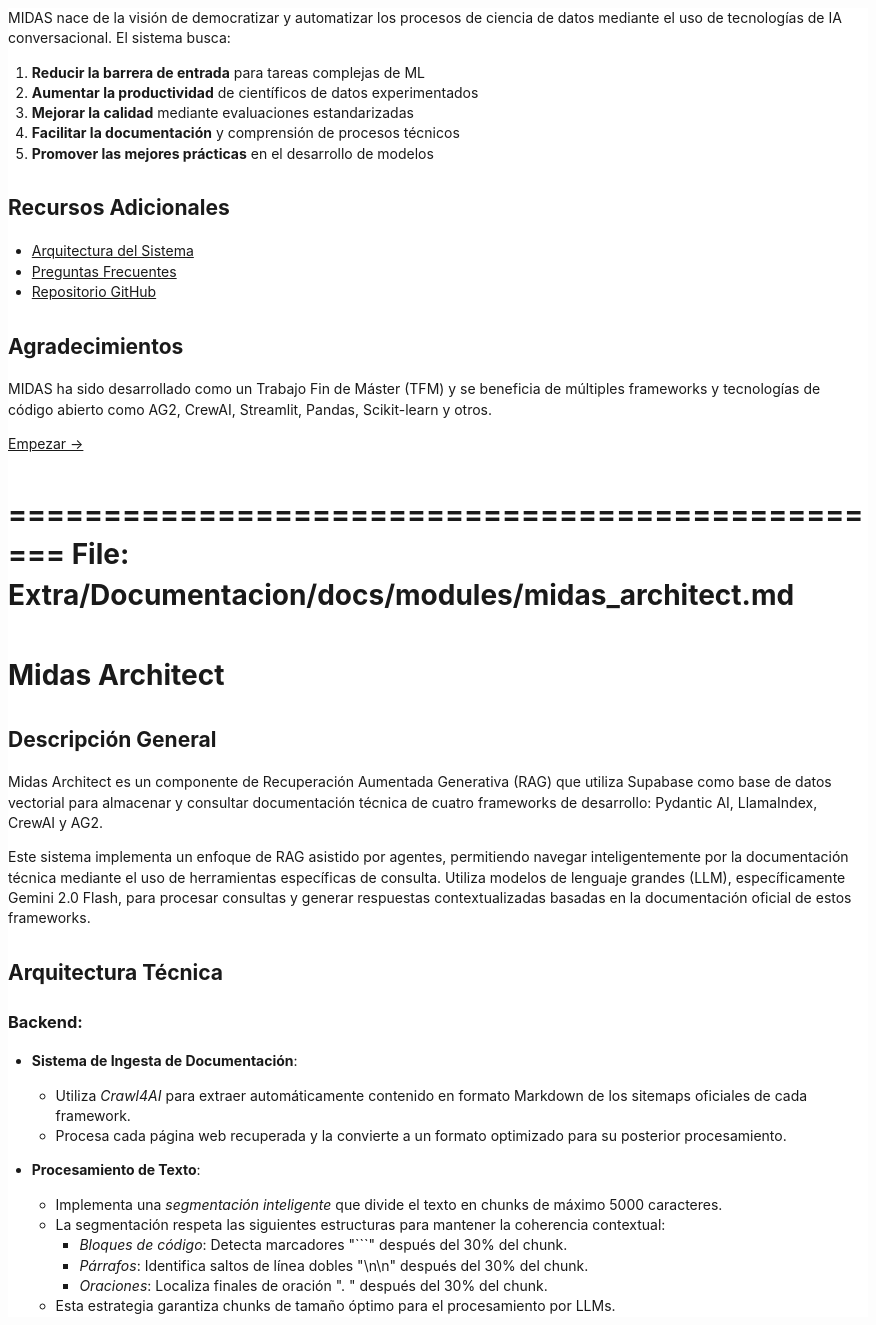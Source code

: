 MIDAS nace de la visión de democratizar y automatizar los procesos de ciencia de datos mediante el uso de tecnologías de IA conversacional. El sistema busca:

1. **Reducir la barrera de entrada** para tareas complejas de ML
2. **Aumentar la productividad** de científicos de datos experimentados
3. **Mejorar la calidad** mediante evaluaciones estandarizadas
4. **Facilitar la documentación** y comprensión de procesos técnicos
5. **Promover las mejores prácticas** en el desarrollo de modelos

## Recursos Adicionales

- [Arquitectura del Sistema](./architecture.md)
- [Preguntas Frecuentes](./faq.md)
- [Repositorio GitHub](https://github.com/warc0s/MIDAS)

## Agradecimientos

MIDAS ha sido desarrollado como un Trabajo Fin de Máster (TFM) y se beneficia de múltiples frameworks y tecnologías de código abierto como AG2, CrewAI, Streamlit, Pandas, Scikit-learn y otros.

[Empezar →](/modules/midas_assistant)

================================================
File: Extra/Documentacion/docs/modules/midas_architect.md
================================================
# Midas Architect

## Descripción General

Midas Architect es un componente de Recuperación Aumentada Generativa (RAG) que utiliza Supabase como base de datos vectorial para almacenar y consultar documentación técnica de cuatro frameworks de desarrollo: Pydantic AI, LlamaIndex, CrewAI y AG2.

Este sistema implementa un enfoque de RAG asistido por agentes, permitiendo navegar inteligentemente por la documentación técnica mediante el uso de herramientas específicas de consulta. Utiliza modelos de lenguaje grandes (LLM), específicamente Gemini 2.0 Flash, para procesar consultas y generar respuestas contextualizadas basadas en la documentación oficial de estos frameworks.

## Arquitectura Técnica

### Backend:

- **Sistema de Ingesta de Documentación**:
  - Utiliza *Crawl4AI* para extraer automáticamente contenido en formato Markdown de los sitemaps oficiales de cada framework.
  - Procesa cada página web recuperada y la convierte a un formato optimizado para su posterior procesamiento.

- **Procesamiento de Texto**:
  - Implementa una *segmentación inteligente* que divide el texto en chunks de máximo 5000 caracteres.
  - La segmentación respeta las siguientes estructuras para mantener la coherencia contextual:
    - *Bloques de código*: Detecta marcadores "```" después del 30% del chunk.
    - *Párrafos*: Identifica saltos de línea dobles "\n\n" después del 30% del chunk.
    - *Oraciones*: Localiza finales de oración ". " después del 30% del chunk.
  - Esta estrategia garantiza chunks de tamaño óptimo para el procesamiento por LLMs.
